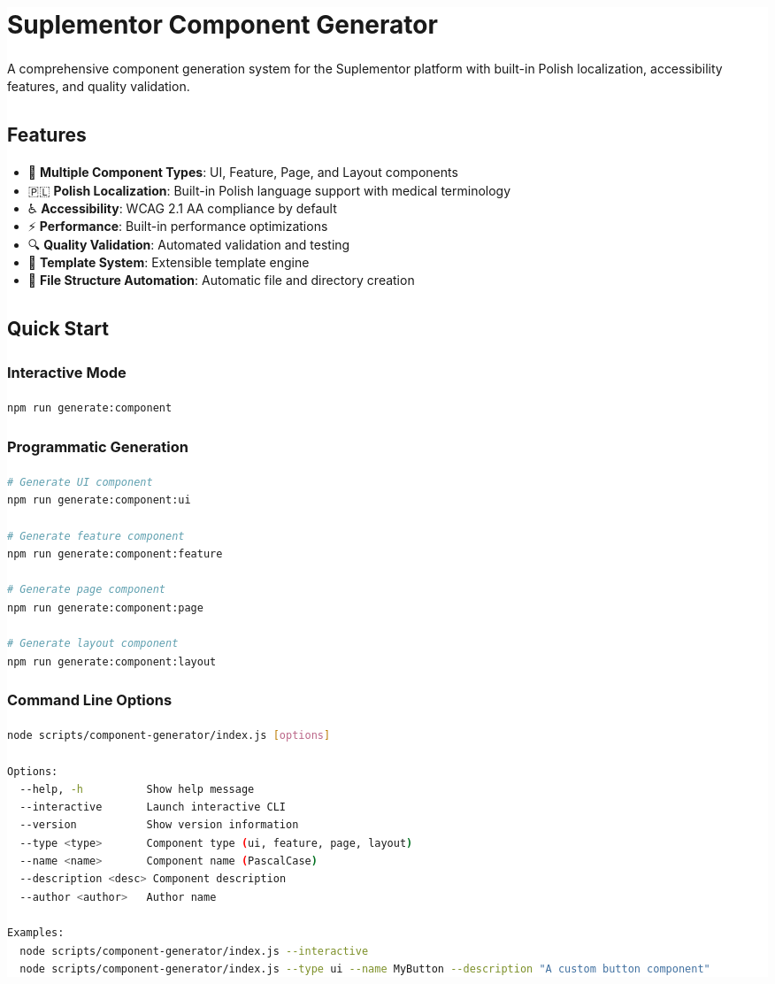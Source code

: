# Suplementor Component Generator

A comprehensive component generation system for the Suplementor platform with built-in Polish localization, accessibility features, and quality validation.

## Features

- 🚀 **Multiple Component Types**: UI, Feature, Page, and Layout components
- 🇵🇱 **Polish Localization**: Built-in Polish language support with medical terminology
- ♿ **Accessibility**: WCAG 2.1 AA compliance by default
- ⚡ **Performance**: Built-in performance optimizations
- 🔍 **Quality Validation**: Automated validation and testing
- 🎨 **Template System**: Extensible template engine
- 📁 **File Structure Automation**: Automatic file and directory creation

## Quick Start

### Interactive Mode

```bash
npm run generate:component
```

### Programmatic Generation

```bash
# Generate UI component
npm run generate:component:ui

# Generate feature component
npm run generate:component:feature

# Generate page component
npm run generate:component:page

# Generate layout component
npm run generate:component:layout
```

### Command Line Options

```bash
node scripts/component-generator/index.js [options]

Options:
  --help, -h          Show help message
  --interactive       Launch interactive CLI
  --version           Show version information
  --type <type>       Component type (ui, feature, page, layout)
  --name <name>       Component name (PascalCase)
  --description <desc> Component description
  --author <author>   Author name

Examples:
  node scripts/component-generator/index.js --interactive
  node scripts/component-generator/index.js --type ui --name MyButton --description "A custom button component"
```
